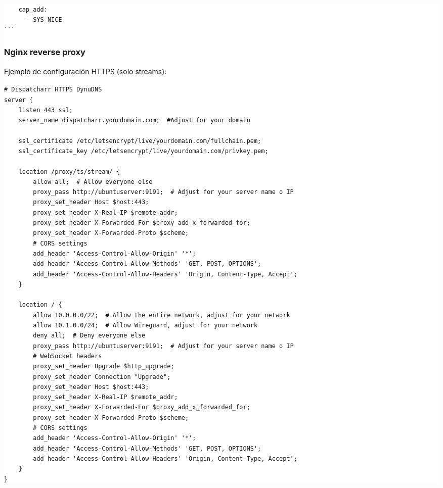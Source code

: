         cap_add:
          - SYS_NICE
    ```
 
### Nginx reverse proxy
Ejemplo de configuración HTTPS (solo streams):
```
# Dispatcharr HTTPS DynuDNS
server {
	listen 443 ssl;
	server_name dispatcharr.yourdomain.com;  #Adjust for your domain

	ssl_certificate /etc/letsencrypt/live/yourdomain.com/fullchain.pem;
	ssl_certificate_key /etc/letsencrypt/live/yourdomain.com/privkey.pem;
	
	location /proxy/ts/stream/ {
		allow all;  # Allow everyone else
		proxy_pass http://ubuntuserver:9191;  # Adjust for your server name o IP
		proxy_set_header Host $host:443;
		proxy_set_header X-Real-IP $remote_addr;
		proxy_set_header X-Forwarded-For $proxy_add_x_forwarded_for;
		proxy_set_header X-Forwarded-Proto $scheme;
		# CORS settings
		add_header 'Access-Control-Allow-Origin' '*';
		add_header 'Access-Control-Allow-Methods' 'GET, POST, OPTIONS';
		add_header 'Access-Control-Allow-Headers' 'Origin, Content-Type, Accept';
	}

	location / {
		allow 10.0.0.0/22;  # Allow the entire network, adjust for your network
		allow 10.1.0.0/24;  # Allow Wireguard, adjust for your network
		deny all;  # Deny everyone else
		proxy_pass http://ubuntuserver:9191;  # Adjust for your server name o IP
		# WebSocket headers
		proxy_set_header Upgrade $http_upgrade;
		proxy_set_header Connection "Upgrade";
		proxy_set_header Host $host:443;
		proxy_set_header X-Real-IP $remote_addr;
		proxy_set_header X-Forwarded-For $proxy_add_x_forwarded_for;
		proxy_set_header X-Forwarded-Proto $scheme;
		# CORS settings
		add_header 'Access-Control-Allow-Origin' '*';
		add_header 'Access-Control-Allow-Methods' 'GET, POST, OPTIONS';
		add_header 'Access-Control-Allow-Headers' 'Origin, Content-Type, Accept';
	}
}  
```

